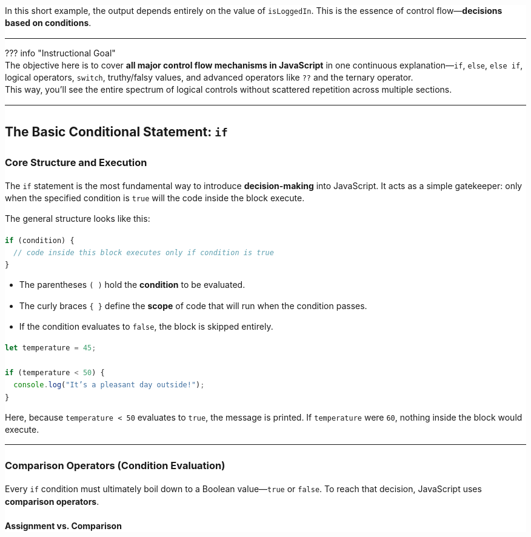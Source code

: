 In this short example, the output depends entirely on the value of `isLoggedIn`. This is the essence of control flow—**decisions based on conditions**.

---

??? info "Instructional Goal"  
	The objective here is to cover **all major control flow mechanisms in JavaScript** in one continuous explanation—`if`, `else`, `else if`, logical operators, `switch`, truthy/falsy values, and advanced operators like `??` and the ternary operator.  
	This way, you’ll see the entire spectrum of logical controls without scattered repetition across multiple sections.

---


## The Basic Conditional Statement: `if`

### Core Structure and Execution

The `if` statement is the most fundamental way to introduce **decision-making** into JavaScript. It acts as a simple gatekeeper: only when the specified condition is `true` will the code inside the block execute.

The general structure looks like this:

```javascript
if (condition) {
  // code inside this block executes only if condition is true
}
```

- The parentheses `( )` hold the **condition** to be evaluated.
    
- The curly braces `{ }` define the **scope** of code that will run when the condition passes.
    
- If the condition evaluates to `false`, the block is skipped entirely.
    

```javascript
let temperature = 45;

if (temperature < 50) {
  console.log("It’s a pleasant day outside!");
}
```

Here, because `temperature < 50` evaluates to `true`, the message is printed. If `temperature` were `60`, nothing inside the block would execute.

---

### Comparison Operators (Condition Evaluation)

Every `if` condition must ultimately boil down to a Boolean value—`true` or `false`. To reach that decision, JavaScript uses **comparison operators**.

#### Assignment vs. Comparison
